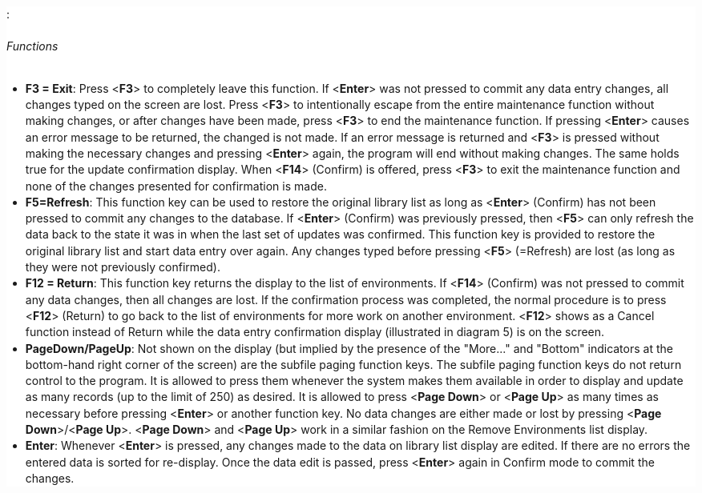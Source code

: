 :  

###### Functions

-   **F3 = Exit**: Press \<**F3**\> to completely leave this function.
    If \<**Enter**\> was not pressed to commit any data entry changes,
    all changes typed on the screen are lost. Press \<**F3**\> to
    intentionally escape from the entire maintenance function without
    making changes, or after changes have been made, press \<**F3**\> to
    end the maintenance function. If pressing \<**Enter**\> causes an
    error message to be returned, the changed is not made. If an error
    message is returned and \<**F3**\> is pressed without making the
    necessary changes and pressing \<**Enter**\> again, the program will
    end without making changes. The same holds true for the update
    confirmation display. When \<**F14**\> (Confirm) is offered, press
    \<**F3**\> to exit the maintenance function and none of the changes
    presented for confirmation is made.
-   **F5=Refresh**: This function key can be used to restore the
    original library list as long as \<**Enter**\> (Confirm) has not
    been pressed to commit any changes to the database. If \<**Enter**\>
    (Confirm) was previously pressed, then \<**F5**\> can only refresh
    the data back to the state it was in when the last set of updates
    was confirmed. This function key is provided to restore the original
    library list and start data entry over again. Any changes typed
    before pressing \<**F5**\> (=Refresh) are lost (as long as they were
    not previously confirmed).
-   **F12 = Return**: This function key returns the display to the list
    of environments. If \<**F14**\> (Confirm) was not pressed to commit
    any data changes, then all changes are lost. If the confirmation
    process was completed, the normal procedure is to press \<**F12**\>
    (Return) to go back to the list of environments for more work on
    another environment. \<**F12**\> shows as a Cancel function instead
    of Return while the data entry confirmation display (illustrated in
    diagram 5) is on the screen.
-   **PageDown/PageUp**: Not shown on the display (but implied by the
    presence of the \"More...\" and \"Bottom\" indicators at the
    bottom-hand right corner of the screen) are the subfile paging
    function keys. The subfile paging function keys do not return
    control to the program. It is allowed to press them whenever the
    system makes them available in order to display and update as many
    records (up to the limit of 250) as desired. It is allowed to press
    \<**Page Down**\> or \<**Page Up**\> as many times as necessary
    before pressing \<**Enter**\> or another function key. No data
    changes are either made or lost by pressing \<**Page
    Down**\>/\<**Page Up**\>. \<**Page Down**\> and \<**Page Up**\> work
    in a similar fashion on the Remove Environments list display.
-   **Enter**: Whenever \<**Enter**\> is pressed, any changes made to
    the data on library list display are edited. If there are no errors
    the entered data is sorted for re-display. Once the data edit is
    passed, press \<**Enter**\> again in Confirm mode to commit the
    changes.
